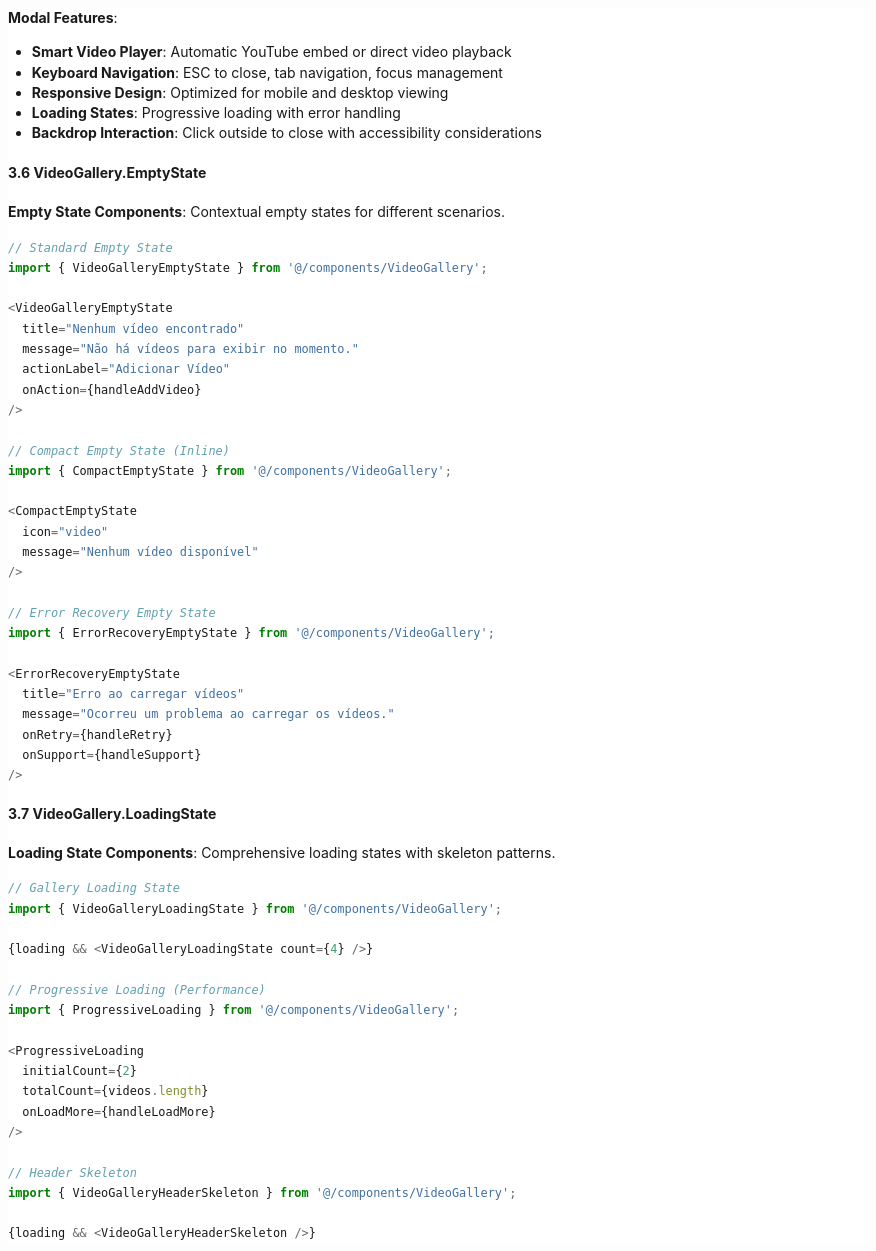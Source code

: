 **Modal Features**:
- **Smart Video Player**: Automatic YouTube embed or direct video playback
- **Keyboard Navigation**: ESC to close, tab navigation, focus management
- **Responsive Design**: Optimized for mobile and desktop viewing
- **Loading States**: Progressive loading with error handling
- **Backdrop Interaction**: Click outside to close with accessibility considerations

#### 3.6 VideoGallery.EmptyState

**Empty State Components**: Contextual empty states for different scenarios.

```typescript
// Standard Empty State
import { VideoGalleryEmptyState } from '@/components/VideoGallery';

<VideoGalleryEmptyState
  title="Nenhum vídeo encontrado"
  message="Não há vídeos para exibir no momento."
  actionLabel="Adicionar Vídeo"
  onAction={handleAddVideo}
/>

// Compact Empty State (Inline)
import { CompactEmptyState } from '@/components/VideoGallery';

<CompactEmptyState
  icon="video"
  message="Nenhum vídeo disponível"
/>

// Error Recovery Empty State
import { ErrorRecoveryEmptyState } from '@/components/VideoGallery';

<ErrorRecoveryEmptyState
  title="Erro ao carregar vídeos"
  message="Ocorreu um problema ao carregar os vídeos."
  onRetry={handleRetry}
  onSupport={handleSupport}
/>
```

#### 3.7 VideoGallery.LoadingState

**Loading State Components**: Comprehensive loading states with skeleton patterns.

```typescript
// Gallery Loading State
import { VideoGalleryLoadingState } from '@/components/VideoGallery';

{loading && <VideoGalleryLoadingState count={4} />}

// Progressive Loading (Performance)
import { ProgressiveLoading } from '@/components/VideoGallery';

<ProgressiveLoading
  initialCount={2}
  totalCount={videos.length}
  onLoadMore={handleLoadMore}
/>

// Header Skeleton
import { VideoGalleryHeaderSkeleton } from '@/components/VideoGallery';

{loading && <VideoGalleryHeaderSkeleton />}
```

